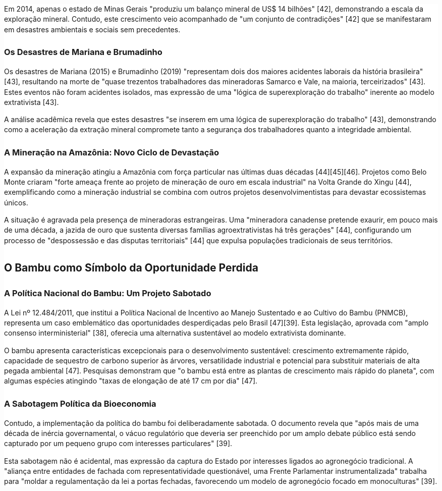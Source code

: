 Em 2014, apenas o estado de Minas Gerais "produziu um balanço mineral de US\$ 14 bilhões" [42], demonstrando a escala da exploração mineral. Contudo, este crescimento veio acompanhado de "um conjunto de contradições" [42] que se manifestaram em desastres ambientais e sociais sem precedentes.

### Os Desastres de Mariana e Brumadinho

Os desastres de Mariana (2015) e Brumadinho (2019) "representam dois dos maiores acidentes laborais da história brasileira" [43], resultando na morte de "quase trezentos trabalhadores das mineradoras Samarco e Vale, na maioria, terceirizados" [43]. Estes eventos não foram acidentes isolados, mas expressão de uma "lógica de superexploração do trabalho" inerente ao modelo extrativista [43].

A análise acadêmica revela que estes desastres "se inserem em uma lógica de superexploração do trabalho" [43], demonstrando como a aceleração da extração mineral compromete tanto a segurança dos trabalhadores quanto a integridade ambiental.

### A Mineração na Amazônia: Novo Ciclo de Devastação

A expansão da mineração atingiu a Amazônia com força particular nas últimas duas décadas [44][45][46]. Projetos como Belo Monte criaram "forte ameaça frente ao projeto de mineração de ouro em escala industrial" na Volta Grande do Xingu [44], exemplificando como a mineração industrial se combina com outros projetos desenvolvimentistas para devastar ecossistemas únicos.

A situação é agravada pela presença de mineradoras estrangeiras. Uma "mineradora canadense pretende exaurir, em pouco mais de uma década, a jazida de ouro que sustenta diversas famílias agroextrativistas há três gerações" [44], configurando um processo de "despossessão e das disputas territoriais" [44] que expulsa populações tradicionais de seus territórios.

## O Bambu como Símbolo da Oportunidade Perdida

### A Política Nacional do Bambu: Um Projeto Sabotado

A Lei nº 12.484/2011, que institui a Política Nacional de Incentivo ao Manejo Sustentado e ao Cultivo do Bambu (PNMCB), representa um caso emblemático das oportunidades desperdiçadas pelo Brasil [47][39]. Esta legislação, aprovada com "amplo consenso interministerial" [38], oferecia uma alternativa sustentável ao modelo extrativista dominante.

O bambu apresenta características excepcionais para o desenvolvimento sustentável: crescimento extremamente rápido, capacidade de sequestro de carbono superior às árvores, versatilidade industrial e potencial para substituir materiais de alta pegada ambiental [47]. Pesquisas demonstram que "o bambu está entre as plantas de crescimento mais rápido do planeta", com algumas espécies atingindo "taxas de elongação de até 17 cm por dia" [47].

### A Sabotagem Política da Bioeconomia

Contudo, a implementação da política do bambu foi deliberadamente sabotada. O documento revela que "após mais de uma década de inércia governamental, o vácuo regulatório que deveria ser preenchido por um amplo debate público está sendo capturado por um pequeno grupo com interesses particulares" [39].

Esta sabotagem não é acidental, mas expressão da captura do Estado por interesses ligados ao agronegócio tradicional. A "aliança entre entidades de fachada com representatividade questionável, uma Frente Parlamentar instrumentalizada" trabalha para "moldar a regulamentação da lei a portas fechadas, favorecendo um modelo de agronegócio focado em monoculturas" [39].
